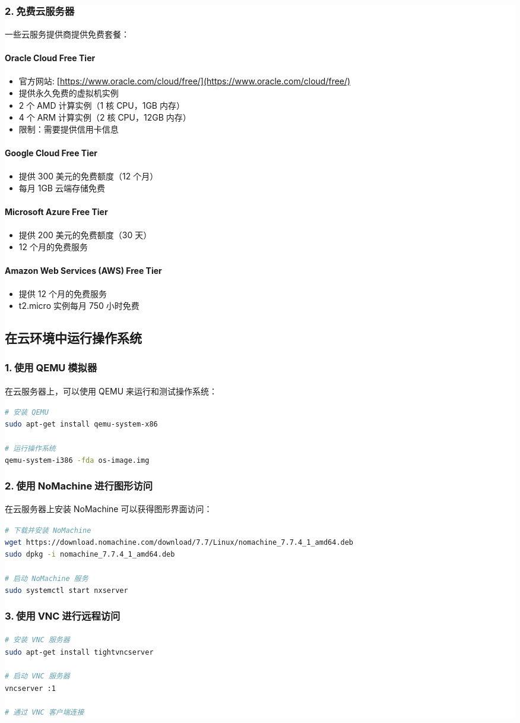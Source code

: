 ### 2. 免费云服务器

一些云服务提供商提供免费套餐：

#### Oracle Cloud Free Tier
- 官方网站: [https://www.oracle.com/cloud/free/](https://www.oracle.com/cloud/free/)
- 提供永久免费的虚拟机实例
- 2 个 AMD 计算实例（1 核 CPU，1GB 内存）
- 4 个 ARM 计算实例（2 核 CPU，12GB 内存）
- 限制：需要提供信用卡信息

#### Google Cloud Free Tier
- 提供 300 美元的免费额度（12 个月）
- 每月 1GB 云端存储免费

#### Microsoft Azure Free Tier
- 提供 200 美元的免费额度（30 天）
- 12 个月的免费服务

#### Amazon Web Services (AWS) Free Tier
- 提供 12 个月的免费服务
- t2.micro 实例每月 750 小时免费

## 在云环境中运行操作系统

### 1. 使用 QEMU 模拟器

在云服务器上，可以使用 QEMU 来运行和测试操作系统：

```bash
# 安装 QEMU
sudo apt-get install qemu-system-x86

# 运行操作系统
qemu-system-i386 -fda os-image.img
```

### 2. 使用 NoMachine 进行图形访问

在云服务器上安装 NoMachine 可以获得图形界面访问：

```bash
# 下载并安装 NoMachine
wget https://download.nomachine.com/download/7.7/Linux/nomachine_7.7.4_1_amd64.deb
sudo dpkg -i nomachine_7.7.4_1_amd64.deb

# 启动 NoMachine 服务
sudo systemctl start nxserver
```

### 3. 使用 VNC 进行远程访问

```bash
# 安装 VNC 服务器
sudo apt-get install tightvncserver

# 启动 VNC 服务器
vncserver :1

# 通过 VNC 客户端连接
```
